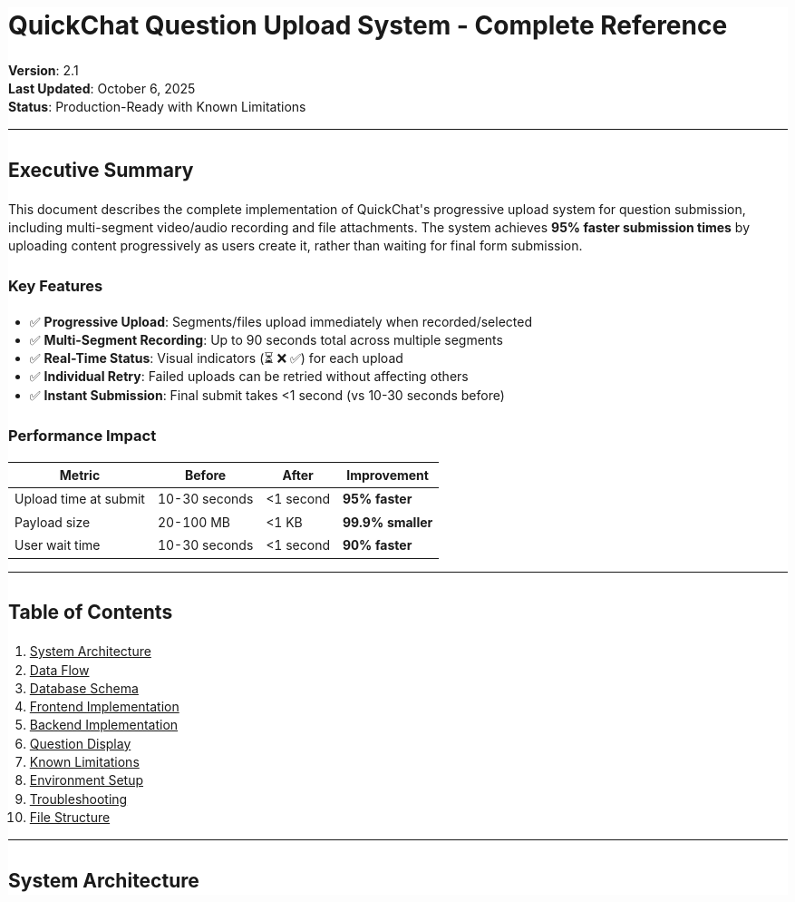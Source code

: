 # QuickChat Question Upload System - Complete Reference

**Version**: 2.1  
**Last Updated**: October 6, 2025  
**Status**: Production-Ready with Known Limitations

---

## Executive Summary

This document describes the complete implementation of QuickChat's progressive upload system for question submission, including multi-segment video/audio recording and file attachments. The system achieves **95% faster submission times** by uploading content progressively as users create it, rather than waiting for final form submission.

### Key Features
- ✅ **Progressive Upload**: Segments/files upload immediately when recorded/selected
- ✅ **Multi-Segment Recording**: Up to 90 seconds total across multiple segments
- ✅ **Real-Time Status**: Visual indicators (⏳ ❌ ✅) for each upload
- ✅ **Individual Retry**: Failed uploads can be retried without affecting others
- ✅ **Instant Submission**: Final submit takes <1 second (vs 10-30 seconds before)

### Performance Impact
| Metric | Before | After | Improvement |
|--------|--------|-------|-------------|
| Upload time at submit | 10-30 seconds | <1 second | **95% faster** |
| Payload size | 20-100 MB | <1 KB | **99.9% smaller** |
| User wait time | 10-30 seconds | <1 second | **90% faster** |

---

## Table of Contents

1. [System Architecture](#system-architecture)
2. [Data Flow](#data-flow)
3. [Database Schema](#database-schema)
4. [Frontend Implementation](#frontend-implementation)
5. [Backend Implementation](#backend-implementation)
6. [Question Display](#question-display)
7. [Known Limitations](#known-limitations)
8. [Environment Setup](#environment-setup)
9. [Troubleshooting](#troubleshooting)
10. [File Structure](#file-structure)

---

## System Architecture
